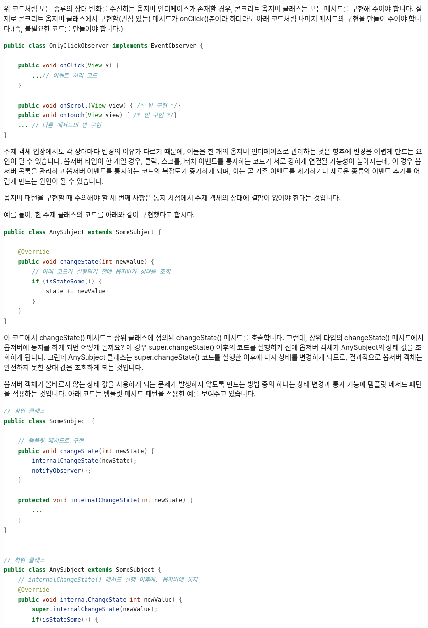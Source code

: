 위 코드처럼 모든 종류의 상태 변화를 수신하는 옵저버 인터페이스가 존재할 경우, 콘크리트 옵저버 클래스는 모든 메서드를 구현해 주어야 합니다. 실제로 콘크리트 옵저버 클래스에서 구현할(관심 있는) 메서드가 onClick()뿐이라 하더라도 아래 코드처럼 나머지 메서드의 구현을 만들어 주어야 합니다.(즉, 불필요한 코드를 만들어야 합니다.)

```java
public class OnlyClickObserver implements EventObserver {

    public void onClick(View v) {
        ...// 이벤트 처리 코드
    }

    public void onScroll(View view) { /* 빈 구현 */}
    public void onTouch(View view) { /* 빈 구현 */}
    ... // 다른 메서드의 빈 구현
}
```

주제 객체 입장에서도 각 상태마다 변경의 이유가 다르기 때문에, 이들을 한 개의 옵저버 인터페이스로 관리하는 것은 향후에 변경을 어렵게 만드는 요인이 될 수 있습니다. 옵저버 타입이 한 개일 경우, 클릭, 스크롤, 터치 이벤트를 통지하는 코드가 서로 강하게 연결될 가능성이 높아지는데, 이 경우 옵저버 목록을 관리하고 옵저버 이벤트를 통지하는 코드의 복잡도가 증가하게 되며, 이는 곧 기존 이벤트를 제거하거나 새로운 종류의 이벤트 추가를 어렵게 만드는 원인이 될 수 있습니다.

옵저버 패턴을 구현할 때 주의해야 할 세 번째 사항은 통지 시점에서 주제 객체의 상태에 결함이 없어야 한다는 것입니다.

예를 들어, 한 주제 클래스의 코드를 아래와 같이 구현했다고 합시다.

```java
public class AnySubject extends SomeSubject {

    @Override
    public void changeState(int newValue) {
        // 아래 코드가 실행되기 전에 옵저버가 상태를 조회
        if (isStateSome()) {
            state += newValue;
        }
    }
}
```

이 코드에서 changeState() 메서드는 상위 클래스에 정의된 changeState() 메서드를 호출합니다. 그런데, 상위 타입의 changeState() 메서드에서 옵저버에 통지를 하게 되면 어떻게 될까요? 이 경우 super.changeState() 이후의 코드를 실행하기 전에 옵저버 객체가 AnySubject의 상태 값을 조회하게 됩니다. 그런데 AnySubject 클래스는 super.changeState() 코드를 실행한 이후에 다시 상태를 변경하게 되므로, 결과적으로 옵저버 객체는 완전하지 못한 상태 값을 조회하게 되는 것입니다.

옵저버 객체가 올바르지 않는 상태 값을 사용하게 되는 문제가 발생하지 않도록 만드는 방법 중의 하나는 상태 변경과 통지 기능에 템플릿 메서드 패턴을 적용하는 것입니다. 아래 코드는 템플릿 메서드 패턴을 적용한 예를 보여주고 있습니다.

```java
// 상위 클래스
public class SomeSubject {

    // 템플릿 메서드로 구현
    public void changeState(int newState) {
        internalChangeState(newState);
        notifyObserver();
    }

    protected void internalChangeState(int newState) {
        ...
    }
}


// 하위 클래스
public class AnySubject extends SomeSubject {
    // internalChangeState() 메서드 실행 이후에, 옵저버에 통지
    @Override
    public void internalChangeState(int newValue) {
        super.internalChangeState(newValue);
        if(isStateSome()) {
```